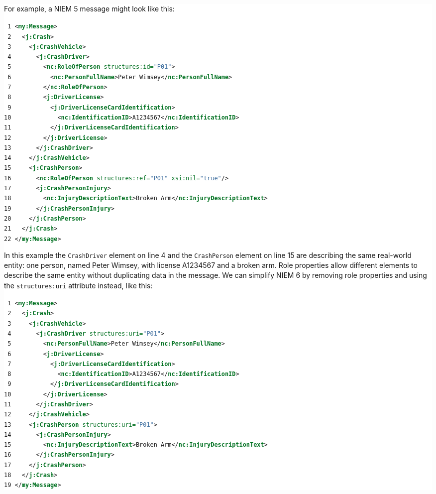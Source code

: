 For example, a NIEM 5 message might look like this:

```xml
 1 <my:Message>
 2   <j:Crash>
 3     <j:CrashVehicle>
 4       <j:CrashDriver>
 5         <nc:RoleOfPerson structures:id="P01">
 6           <nc:PersonFullName>Peter Wimsey</nc:PersonFullName>
 7         </nc:RoleOfPerson>
 8         <j:DriverLicense>
 9           <j:DriverLicenseCardIdentification>
10             <nc:IdentificationID>A1234567</nc:IdentificationID>
11           </j:DriverLicenseCardIdentification>
12         </j:DriverLicense>
13       </j:CrashDriver>
14     </j:CrashVehicle>
15     <j:CrashPerson>
16       <nc:RoleOfPerson structures:ref="P01" xsi:nil="true"/>
17       <j:CrashPersonInjury>
18         <nc:InjuryDescriptionText>Broken Arm</nc:InjuryDescriptionText>
19       </j:CrashPersonInjury>
20     </j:CrashPerson>
21   </j:Crash>
22 </my:Message>
```

In this example the `CrashDriver` element on line 4 and the `CrashPerson` element on line 15 are describing the same real-world entity:  one person, named Peter Wimsey, with license A1234567 and a broken arm.  Role properties allow different elements to describe the same entity without duplicating data in the message.  We can simplify NIEM 6 by removing role properties and using the `structures:uri` attribute instead, like this:

```xml
 1 <my:Message>
 2   <j:Crash>
 3     <j:CrashVehicle>
 4       <j:CrashDriver structures:uri="P01">
 5         <nc:PersonFullName>Peter Wimsey</nc:PersonFullName>
 6         <j:DriverLicense>
 7           <j:DriverLicenseCardIdentification>
 8             <nc:IdentificationID>A1234567</nc:IdentificationID>
 9           </j:DriverLicenseCardIdentification>
10         </j:DriverLicense>
11       </j:CrashDriver>
12     </j:CrashVehicle>
13     <j:CrashPerson structures:uri="P01">
14       <j:CrashPersonInjury>
15         <nc:InjuryDescriptionText>Broken Arm</nc:InjuryDescriptionText>
16       </j:CrashPersonInjury>
17     </j:CrashPerson>
18   </j:Crash>
19 </my:Message>
```
